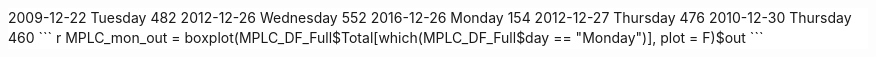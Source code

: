 <td style="text-align:left;color: gray47;background-color: #00FA9A;">
2009-12-22
</td>
<td style="text-align:left;color: gray47;background-color: #00FA9A;">
Tuesday
</td>
<td style="text-align:right;color: gray47;background-color: #00FA9A;">
482
</td>
</tr>
<tr>
<td style="text-align:left;color: gray47;background-color: #00FA9A;font-weight: bold;color: black;">
2012-12-26
</td>
<td style="text-align:left;color: gray47;background-color: #00FA9A;font-weight: bold;color: black;">
Wednesday
</td>
<td style="text-align:right;color: gray47;background-color: #00FA9A;font-weight: bold;color: black;">
552
</td>
</tr>
<tr>
<td style="text-align:left;color: gray47;background-color: #00FA9A;font-weight: bold;color: black;">
2016-12-26
</td>
<td style="text-align:left;color: gray47;background-color: #00FA9A;font-weight: bold;color: black;">
Monday
</td>
<td style="text-align:right;color: gray47;background-color: #00FA9A;font-weight: bold;color: black;">
154
</td>
</tr>
<tr>
<td style="text-align:left;color: gray47;background-color: #00FA9A;font-weight: bold;color: red;">
2012-12-27
</td>
<td style="text-align:left;color: gray47;background-color: #00FA9A;font-weight: bold;color: red;">
Thursday
</td>
<td style="text-align:right;color: gray47;background-color: #00FA9A;font-weight: bold;color: red;">
476
</td>
</tr>
<tr>
<td style="text-align:left;color: gray47;background-color: #00FA9A;font-weight: bold;color: red;">
2010-12-30
</td>
<td style="text-align:left;color: gray47;background-color: #00FA9A;font-weight: bold;color: red;">
Thursday
</td>
<td style="text-align:right;color: gray47;background-color: #00FA9A;font-weight: bold;color: red;">
460
</td>
</tr>
</tbody>
</table>
``` r
MPLC_mon_out = boxplot(MPLC_DF_Full$Total[which(MPLC_DF_Full$day == "Monday")], plot = F)$out
```